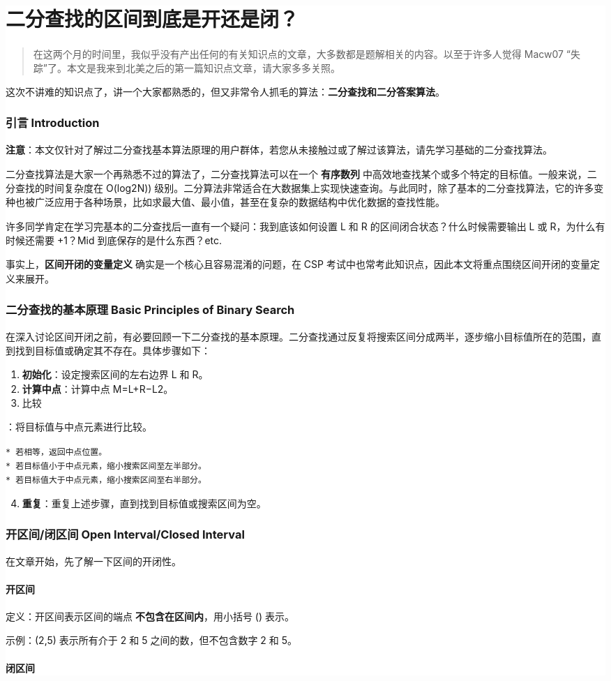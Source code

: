 
# 二分查找的区间到底是开还是闭？



> 在这两个月的时间里，我似乎没有产出任何的有关知识点的文章，大多数都是题解相关的内容。以至于许多人觉得 Macw07 “失踪”了。本文是我来到北美之后的第一篇知识点文章，请大家多多关照。


这次不讲难的知识点了，讲一个大家都熟悉的，但又非常令人抓毛的算法：**二分查找和二分答案算法**。


### 引言 Introduction


**注意**：本文仅针对了解过二分查找基本算法原理的用户群体，若您从未接触过或了解过该算法，请先学习基础的二分查找算法。


二分查找算法是大家一个再熟悉不过的算法了，二分查找算法可以在一个 **有序数列** 中高效地查找某个或多个特定的目标值。一般来说，二分查找的时间复杂度在 O(log2⁡N)) 级别。二分算法非常适合在大数据集上实现快速查询。与此同时，除了基本的二分查找算法，它的许多变种也被广泛应用于各种场景，比如求最大值、最小值，甚至在复杂的数据结构中优化数据的查找性能。


许多同学肯定在学习完基本的二分查找后一直有一个疑问：我到底该如何设置 L 和 R 的区间闭合状态？什么时候需要输出 L 或 R，为什么有时候还需要 \+1？Mid 到底保存的是什么东西？etc.


事实上，**区间开闭的变量定义** 确实是一个核心且容易混淆的问题，在 CSP 考试中也常考此知识点，因此本文将重点围绕区间开闭的变量定义来展开。


### 二分查找的基本原理 Basic Principles of Binary Search


在深入讨论区间开闭之前，有必要回顾一下二分查找的基本原理。二分查找通过反复将搜索区间分成两半，逐步缩小目标值所在的范围，直到找到目标值或确定其不存在。具体步骤如下：


1. **初始化**：设定搜索区间的左右边界 L 和 R。
2. **计算中点**：计算中点 M\=L\+R−L2。
3. 比较


：将目标值与中点元素进行比较。


	* 若相等，返回中点位置。
	* 若目标值小于中点元素，缩小搜索区间至左半部分。
	* 若目标值大于中点元素，缩小搜索区间至右半部分。
4. **重复**：重复上述步骤，直到找到目标值或搜索区间为空。


### 开区间/闭区间 Open Interval/Closed Interval


在文章开始，先了解一下区间的开闭性。


#### 开区间


定义：开区间表示区间的端点 **不包含在区间内**，用小括号 () 表示。


示例：(2,5) 表示所有介于 2 和 5 之间的数，但不包含数字 2 和 5。


#### 闭区间
